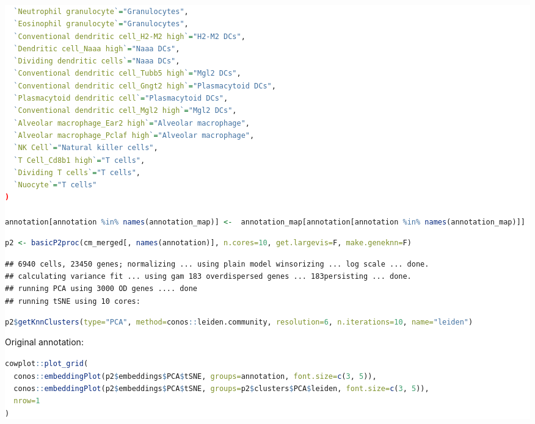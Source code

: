 ``` r
  `Neutrophil granulocyte`="Granulocytes",
  `Eosinophil granulocyte`="Granulocytes",
  `Conventional dendritic cell_H2-M2 high`="H2-M2 DCs",
  `Dendritic cell_Naaa high`="Naaa DCs",
  `Dividing dendritic cells`="Naaa DCs",
  `Conventional dendritic cell_Tubb5 high`="Mgl2 DCs",
  `Conventional dendritic cell_Gngt2 high`="Plasmacytoid DCs",
  `Plasmacytoid dendritic cell`="Plasmacytoid DCs",
  `Conventional dendritic cell_Mgl2 high`="Mgl2 DCs",
  `Alveolar macrophage_Ear2 high`="Alveolar macrophage",
  `Alveolar macrophage_Pclaf high`="Alveolar macrophage",
  `NK Cell`="Natural killer cells",
  `T Cell_Cd8b1 high`="T cells",
  `Dividing T cells`="T cells",
  `Nuocyte`="T cells"
)

annotation[annotation %in% names(annotation_map)] <-  annotation_map[annotation[annotation %in% names(annotation_map)]]
```

``` r
p2 <- basicP2proc(cm_merged[, names(annotation)], n.cores=10, get.largevis=F, make.geneknn=F)
```

    ## 6940 cells, 23450 genes; normalizing ... using plain model winsorizing ... log scale ... done.
    ## calculating variance fit ... using gam 183 overdispersed genes ... 183persisting ... done.
    ## running PCA using 3000 OD genes .... done
    ## running tSNE using 10 cores:

``` r
p2$getKnnClusters(type="PCA", method=conos::leiden.community, resolution=6, n.iterations=10, name="leiden")
```

Original annotation:

``` r
cowplot::plot_grid(
  conos::embeddingPlot(p2$embeddings$PCA$tSNE, groups=annotation, font.size=c(3, 5)),
  conos::embeddingPlot(p2$embeddings$PCA$tSNE, groups=p2$clusters$PCA$leiden, font.size=c(3, 5)),
  nrow=1
)
```
